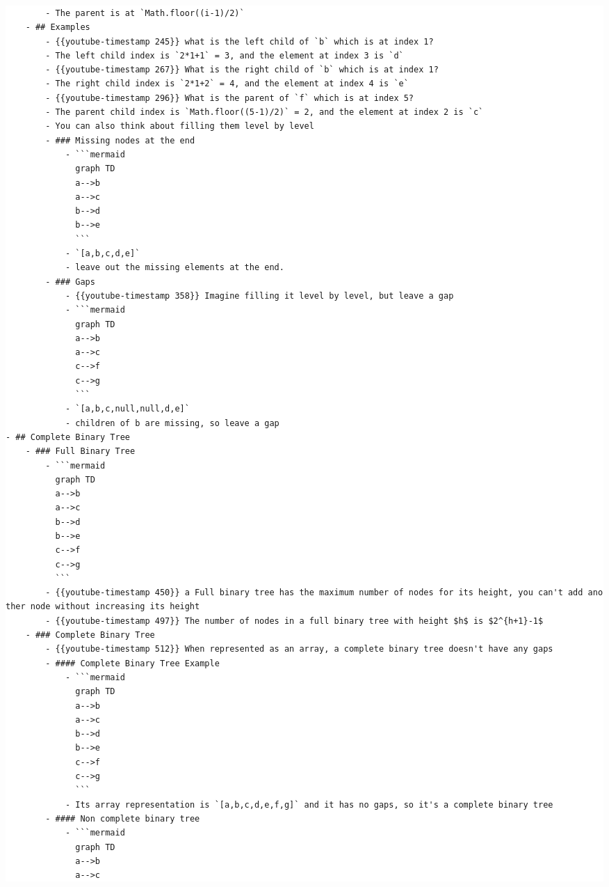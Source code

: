 			- The parent is at `Math.floor((i-1)/2)`
		- ## Examples
			- {{youtube-timestamp 245}} what is the left child of `b` which is at index 1?
			- The left child index is `2*1+1` = 3, and the element at index 3 is `d`
			- {{youtube-timestamp 267}} What is the right child of `b` which is at index 1?
			- The right child index is `2*1+2` = 4, and the element at index 4 is `e`
			- {{youtube-timestamp 296}} What is the parent of `f` which is at index 5?
			- The parent child index is `Math.floor((5-1)/2)` = 2, and the element at index 2 is `c`
			- You can also think about filling them level by level
			- ### Missing nodes at the end
				- ```mermaid
				  graph TD
				  a-->b
				  a-->c
				  b-->d
				  b-->e
				  ```
				- `[a,b,c,d,e]`
				- leave out the missing elements at the end.
			- ### Gaps
				- {{youtube-timestamp 358}} Imagine filling it level by level, but leave a gap
				- ```mermaid
				  graph TD
				  a-->b
				  a-->c
				  c-->f
				  c-->g
				  ```
				- `[a,b,c,null,null,d,e]`
				- children of b are missing, so leave a gap
	- ## Complete Binary Tree
		- ### Full Binary Tree
			- ```mermaid
			  graph TD
			  a-->b
			  a-->c
			  b-->d
			  b-->e
			  c-->f
			  c-->g
			  ```
			- {{youtube-timestamp 450}} a Full binary tree has the maximum number of nodes for its height, you can't add another node without increasing its height
			- {{youtube-timestamp 497}} The number of nodes in a full binary tree with height $h$ is $2^{h+1}-1$
		- ### Complete Binary Tree
			- {{youtube-timestamp 512}} When represented as an array, a complete binary tree doesn't have any gaps
			- #### Complete Binary Tree Example
				- ```mermaid
				  graph TD
				  a-->b
				  a-->c
				  b-->d
				  b-->e
				  c-->f
				  c-->g
				  ```
				- Its array representation is `[a,b,c,d,e,f,g]` and it has no gaps, so it's a complete binary tree
			- #### Non complete binary tree
				- ```mermaid
				  graph TD
				  a-->b
				  a-->c